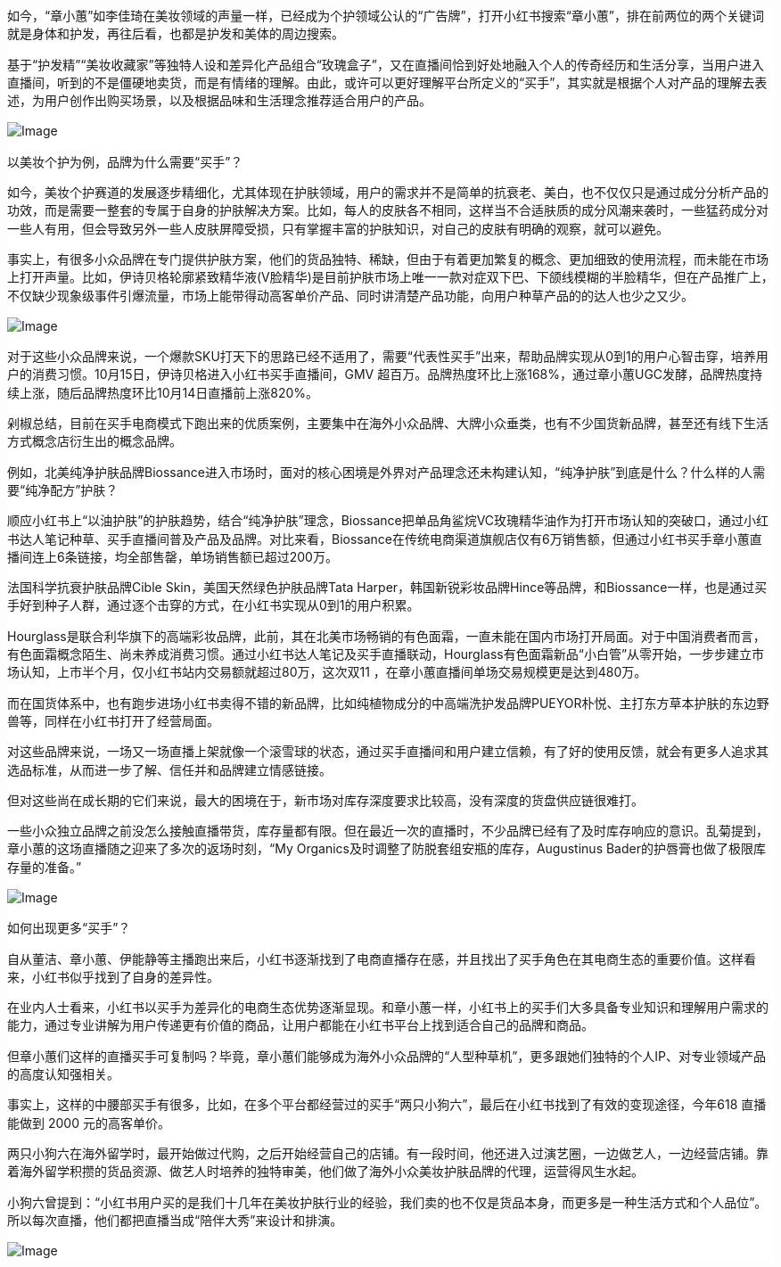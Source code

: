 如今，“章小蕙”如李佳琦在美妆领域的声量一样，已经成为个护领域公认的“广告牌”，打开小红书搜索“章小蕙”，排在前两位的两个关键词就是身体和护发，再往后看，也都是护发和美体的周边搜索。

基于“护发精”“美妆收藏家”等独特人设和差异化产品组合“玫瑰盒子”，又在直播间恰到好处地融入个人的传奇经历和生活分享，当用户进入直播间，听到的不是僵硬地卖货，而是有情绪的理解。由此，或许可以更好理解平台所定义的“买手”，其实就是根据个人对产品的理解去表述，为用户创作出购买场景，以及根据品味和生活理念推荐适合用户的产品。

![Image](https://p3-sign.toutiaoimg.com/tos-cn-i-6w9my0ksvp/999fc105bec843728b957ccc74774d0e~noop.image?_iz=58558&from=article.pc_detail&lk3s=953192f4&x-expires=1699672556&x-signature=%2Fb4X8MtD69x9%2BfY6yxusZrsEv2s%3D)

以美妆个护为例，品牌为什么需要“买手”？

如今，美妆个护赛道的发展逐步精细化，尤其体现在护肤领域，用户的需求并不是简单的抗衰老、美白，也不仅仅只是通过成分分析产品的功效，而是需要一整套的专属于自身的护肤解决方案。比如，每人的皮肤各不相同，这样当不合适肤质的成分风潮来袭时，一些猛药成分对一些人有用，但会导致另外一些人皮肤屏障受损，只有掌握丰富的护肤知识，对自己的皮肤有明确的观察，就可以避免。

事实上，有很多小众品牌在专门提供护肤方案，他们的货品独特、稀缺，但由于有着更加繁复的概念、更加细致的使用流程，而未能在市场上打开声量。比如，伊诗贝格轮廓紧致精华液(V脸精华)是目前护肤市场上唯一一款对症双下巴、下颌线模糊的半脸精华，但在产品推广上，不仅缺少现象级事件引爆流量，市场上能带得动高客单价产品、同时讲清楚产品功能，向用户种草产品的的达人也少之又少。

![Image](https://p3-sign.toutiaoimg.com/tos-cn-i-6w9my0ksvp/3f5d3436e2a3491f9e5664159149aacc~noop.image?_iz=58558&from=article.pc_detail&lk3s=953192f4&x-expires=1699672556&x-signature=vpz%2FLZcIOB2JsS4tEctDhJ3NGCg%3D)

对于这些小众品牌来说，一个爆款SKU打天下的思路已经不适用了，需要“代表性买手”出来，帮助品牌实现从0到1的用户心智击穿，培养用户的消费习惯。10月15日，伊诗贝格进入小红书买手直播间，GMV 超百万。品牌热度环比上涨168%，通过章小蕙UGC发酵，品牌热度持续上涨，随后品牌热度环比10月14日直播前上涨820%。

剁椒总结，目前在买手电商模式下跑出来的优质案例，主要集中在海外小众品牌、大牌小众垂类，也有不少国货新品牌，甚至还有线下生活方式概念店衍生出的概念品牌。

例如，北美纯净护肤品牌Biossance进入市场时，面对的核心困境是外界对产品理念还未构建认知，“纯净护肤”到底是什么？什么样的人需要“纯净配方”护肤？

顺应小红书上“以油护肤”的护肤趋势，结合“纯净护肤”理念，Biossance把单品角鲨烷VC玫瑰精华油作为打开市场认知的突破口，通过小红书达人笔记种草、买手直播间普及产品及品牌。对比来看，Biossance在传统电商渠道旗舰店仅有6万销售额，但通过小红书买手章小蕙直播间连上6条链接，均全部售罄，单场销售额已超过200万。

法国科学抗衰护肤品牌Cible Skin，美国天然绿色护肤品牌Tata Harper，韩国新锐彩妆品牌Hince等品牌，和Biossance一样，也是通过买手好到种子人群，通过逐个击穿的方式，在小红书实现从0到1的用户积累。

Hourglass是联合利华旗下的高端彩妆品牌，此前，其在北美市场畅销的有色面霜，一直未能在国内市场打开局面。对于中国消费者而言，有色面霜概念陌生、尚未养成消费习惯。通过小红书达人笔记及买手直播联动，Hourglass有色面霜新品“小白管”从零开始，一步步建立市场认知，上市半个月，仅小红书站内交易额就超过80万，这次双11 ，在章小蕙直播间单场交易规模更是达到480万。

而在国货体系中，也有跑步进场小红书卖得不错的新品牌，比如纯植物成分的中高端洗护发品牌PUEYOR朴悦、主打东方草本护肤的东边野兽等，同样在小红书打开了经营局面。

对这些品牌来说，一场又一场直播上架就像一个滚雪球的状态，通过买手直播间和用户建立信赖，有了好的使用反馈，就会有更多人追求其选品标准，从而进一步了解、信任并和品牌建立情感链接。

但对这些尚在成长期的它们来说，最大的困境在于，新市场对库存深度要求比较高，没有深度的货盘供应链很难打。

一些小众独立品牌之前没怎么接触直播带货，库存量都有限。但在最近一次的直播时，不少品牌已经有了及时库存响应的意识。乱菊提到，章小蕙的这场直播随之迎来了多次的返场时刻，“My Organics及时调整了防脱套组安瓶的库存，Augustinus Bader的护唇膏也做了极限库存量的准备。”

![Image](https://p6-sign.toutiaoimg.com/tos-cn-i-6w9my0ksvp/cc8a731587144e9ab44e37b659fb096b~noop.image?_iz=58558&from=article.pc_detail&lk3s=953192f4&x-expires=1699672556&x-signature=nT1M5K19JAQ563UNtvd0oT%2FygLo%3D)

如何出现更多“买手”？

自从董洁、章小蕙、伊能静等主播跑出来后，小红书逐渐找到了电商直播存在感，并且找出了买手角色在其电商生态的重要价值。这样看来，小红书似乎找到了自身的差异性。

在业内人士看来，小红书以买手为差异化的电商生态优势逐渐显现。和章小蕙一样，小红书上的买手们大多具备专业知识和理解用户需求的能力，通过专业讲解为用户传递更有价值的商品，让用户都能在小红书平台上找到适合自己的品牌和商品。

但章小蕙们这样的直播买手可复制吗？毕竟，章小蕙们能够成为海外小众品牌的“人型种草机”，更多跟她们独特的个人IP、对专业领域产品的高度认知强相关。

事实上，这样的中腰部买手有很多，比如，在多个平台都经营过的买手“两只小狗六”，最后在小红书找到了有效的变现途径，今年618 直播能做到 2000 元的高客单价。

两只小狗六在海外留学时，最开始做过代购，之后开始经营自己的店铺。有一段时间，他还进入过演艺圈，一边做艺人，一边经营店铺。靠着海外留学积攒的货品资源、做艺人时培养的独特审美，他们做了海外小众美妆护肤品牌的代理，运营得风生水起。

小狗六曾提到：“小红书用户买的是我们十几年在美妆护肤行业的经验，我们卖的也不仅是货品本身，而更多是一种生活方式和个人品位”。所以每次直播，他们都把直播当成“陪伴大秀”来设计和排演。

![Image](https://p3-sign.toutiaoimg.com/tos-cn-i-6w9my0ksvp/ba8350f143764a54981b05dec32e1e2b~noop.image?_iz=58558&from=article.pc_detail&lk3s=953192f4&x-expires=1699672556&x-signature=cOLzTc83gLTWHmA0vbcSinvVj68%3D)

